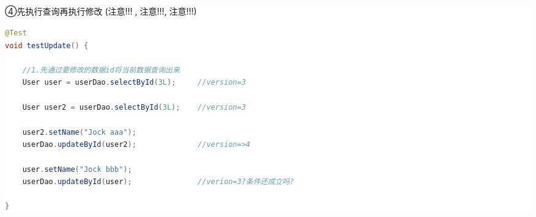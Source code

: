 ④先执行查询再执行修改  (注意!!! , 注意!!!, 注意!!!)

```java
@Test
void testUpdate() {

    //1.先通过要修改的数据id将当前数据查询出来
    User user = userDao.selectById(3L);     //version=3

    User user2 = userDao.selectById(3L);    //version=3

    user2.setName("Jock aaa");
    userDao.updateById(user2);              //version=>4

    user.setName("Jock bbb");
    userDao.updateById(user);               //verion=3?条件还成立吗?
    
}
```
